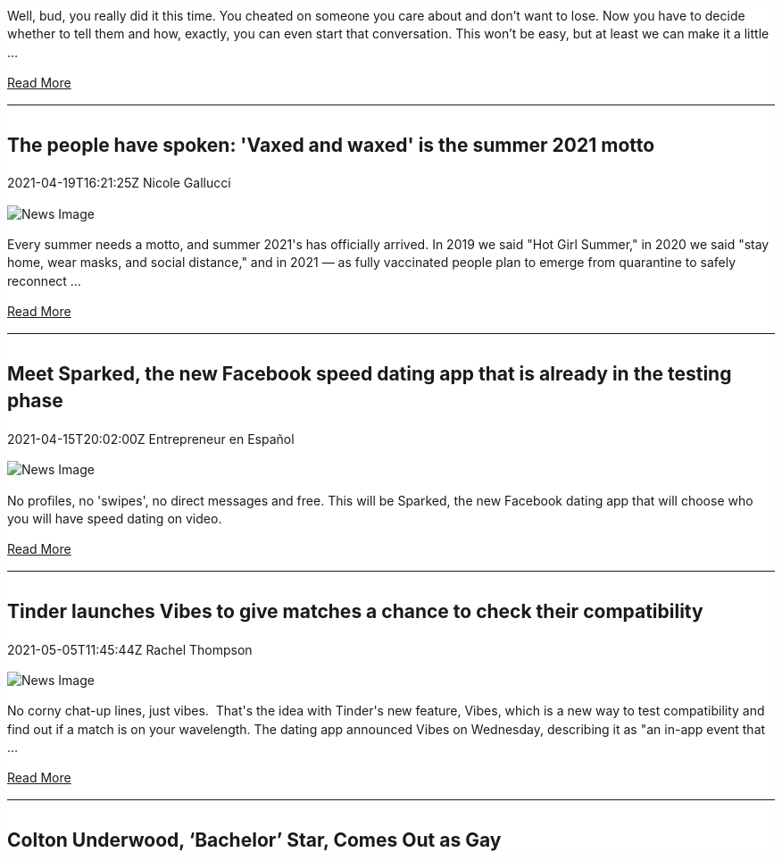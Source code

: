 Well, bud, you really did it this time. You cheated on someone you care about and don’t want to lose. Now you have to decide whether to tell them and how, exactly, you can even start that conversation. This won’t be easy, but at least we can make it a little …

[Read More](https://lifehacker.com/how-to-tell-your-partner-you-cheated-and-still-save-the-1846837882)

---
    
## The people have spoken: 'Vaxed and waxed' is the summer 2021 motto

2021-04-19T16:21:25Z Nicole Gallucci

![News Image](https://mondrian.mashable.com/2021%252F04%252F19%252Feb%252Fc1d602d452c54dac95929c5d6bb1ae8a.24d8c.jpg%252F1200x630.jpg?signature=LKrjiGgS8J4RInfIp6j3rFAKvQo=)

Every summer needs a motto, and summer 2021's has officially arrived.
In 2019 we said "Hot Girl Summer," in 2020 we said "stay home, wear masks, and social distance," and in 2021 — as fully vaccinated people plan to emerge from quarantine to safely reconnect …

[Read More](https://mashable.com/article/vaxed-waxed-hot-girl-summer-meme/)

---
    
## Meet Sparked, the new Facebook speed dating app that is already in the testing phase

2021-04-15T20:02:00Z Entrepreneur en Español

![News Image](https://assets.entrepreneur.com/content/3x2/2000/1618515781-Abr15ConoceSparkedlanuevaappdecitasrpidasdeFacebookPORT.jpeg)

No profiles, no 'swipes', no direct messages and free. This will be Sparked, the new Facebook dating app that will choose who you will have speed dating on video.

[Read More](https://www.entrepreneur.com/article/369528)

---
    
## Tinder launches Vibes to give matches a chance to check their compatibility

2021-05-05T11:45:44Z Rachel Thompson

![News Image](https://mondrian.mashable.com/2021%252F05%252F05%252F77%252F9db4e0ea96384f90a0b312f891b4a6c4.b4831.jpg%252F1200x630.jpg?signature=LlOaxtV4P-WdbQ5TZBuKwlF7NrE=)

No corny chat-up lines, just vibes. 
That's the idea with Tinder's new feature, Vibes, which is a new way to test compatibility and find out if a match is on your wavelength.
The dating app announced Vibes on Wednesday, describing it as "an in-app event that …

[Read More](https://mashable.com/article/tinder-vibes-feature/)

---
    
## Colton Underwood, ‘Bachelor’ Star, Comes Out as Gay
